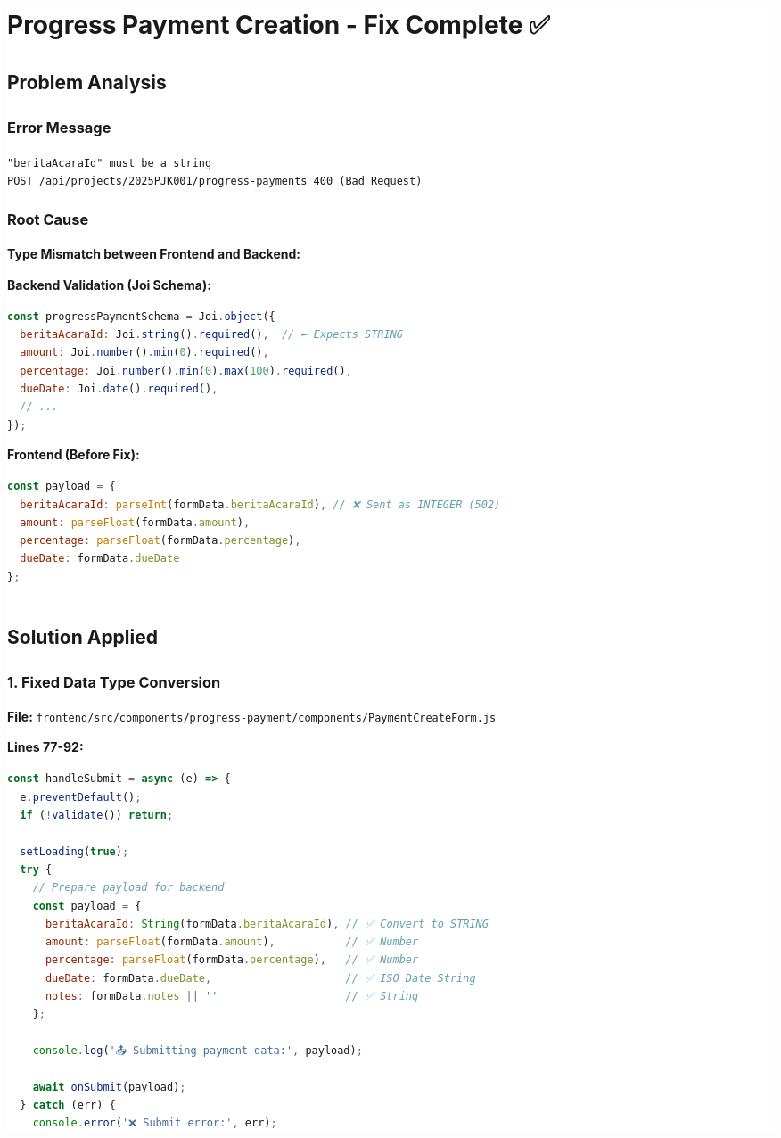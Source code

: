 # Progress Payment Creation - Fix Complete ✅

## Problem Analysis

### Error Message
```
"beritaAcaraId" must be a string
POST /api/projects/2025PJK001/progress-payments 400 (Bad Request)
```

### Root Cause
**Type Mismatch between Frontend and Backend:**

**Backend Validation (Joi Schema):**
```javascript
const progressPaymentSchema = Joi.object({
  beritaAcaraId: Joi.string().required(),  // ← Expects STRING
  amount: Joi.number().min(0).required(),
  percentage: Joi.number().min(0).max(100).required(),
  dueDate: Joi.date().required(),
  // ...
});
```

**Frontend (Before Fix):**
```javascript
const payload = {
  beritaAcaraId: parseInt(formData.beritaAcaraId), // ❌ Sent as INTEGER (502)
  amount: parseFloat(formData.amount),
  percentage: parseFloat(formData.percentage),
  dueDate: formData.dueDate
};
```

---

## Solution Applied

### 1. Fixed Data Type Conversion
**File:** `frontend/src/components/progress-payment/components/PaymentCreateForm.js`

**Lines 77-92:**
```javascript
const handleSubmit = async (e) => {
  e.preventDefault();
  if (!validate()) return;

  setLoading(true);
  try {
    // Prepare payload for backend
    const payload = {
      beritaAcaraId: String(formData.beritaAcaraId), // ✅ Convert to STRING
      amount: parseFloat(formData.amount),           // ✅ Number
      percentage: parseFloat(formData.percentage),   // ✅ Number
      dueDate: formData.dueDate,                     // ✅ ISO Date String
      notes: formData.notes || ''                    // ✅ String
    };

    console.log('📤 Submitting payment data:', payload);
    
    await onSubmit(payload);
  } catch (err) {
    console.error('❌ Submit error:', err);
```